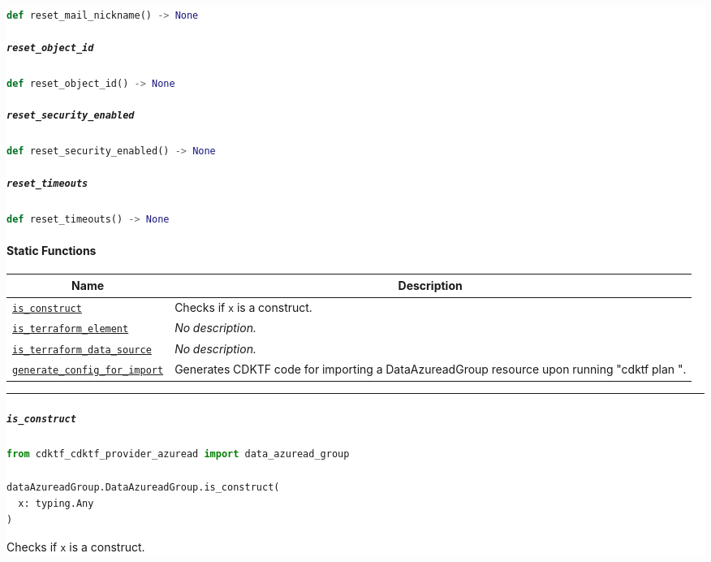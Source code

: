 ```python
def reset_mail_nickname() -> None
```

##### `reset_object_id` <a name="reset_object_id" id="@cdktf/provider-azuread.dataAzureadGroup.DataAzureadGroup.resetObjectId"></a>

```python
def reset_object_id() -> None
```

##### `reset_security_enabled` <a name="reset_security_enabled" id="@cdktf/provider-azuread.dataAzureadGroup.DataAzureadGroup.resetSecurityEnabled"></a>

```python
def reset_security_enabled() -> None
```

##### `reset_timeouts` <a name="reset_timeouts" id="@cdktf/provider-azuread.dataAzureadGroup.DataAzureadGroup.resetTimeouts"></a>

```python
def reset_timeouts() -> None
```

#### Static Functions <a name="Static Functions" id="Static Functions"></a>

| **Name** | **Description** |
| --- | --- |
| <code><a href="#@cdktf/provider-azuread.dataAzureadGroup.DataAzureadGroup.isConstruct">is_construct</a></code> | Checks if `x` is a construct. |
| <code><a href="#@cdktf/provider-azuread.dataAzureadGroup.DataAzureadGroup.isTerraformElement">is_terraform_element</a></code> | *No description.* |
| <code><a href="#@cdktf/provider-azuread.dataAzureadGroup.DataAzureadGroup.isTerraformDataSource">is_terraform_data_source</a></code> | *No description.* |
| <code><a href="#@cdktf/provider-azuread.dataAzureadGroup.DataAzureadGroup.generateConfigForImport">generate_config_for_import</a></code> | Generates CDKTF code for importing a DataAzureadGroup resource upon running "cdktf plan <stack-name>". |

---

##### `is_construct` <a name="is_construct" id="@cdktf/provider-azuread.dataAzureadGroup.DataAzureadGroup.isConstruct"></a>

```python
from cdktf_cdktf_provider_azuread import data_azuread_group

dataAzureadGroup.DataAzureadGroup.is_construct(
  x: typing.Any
)
```

Checks if `x` is a construct.
